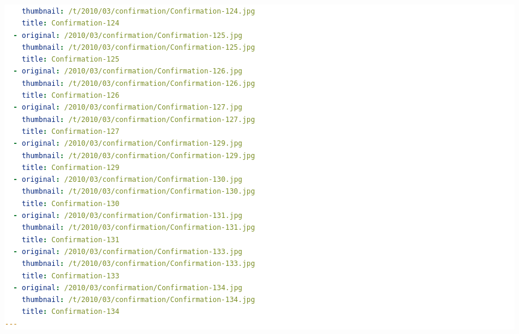 ```yaml
    thumbnail: /t/2010/03/confirmation/Confirmation-124.jpg
    title: Confirmation-124
  - original: /2010/03/confirmation/Confirmation-125.jpg
    thumbnail: /t/2010/03/confirmation/Confirmation-125.jpg
    title: Confirmation-125
  - original: /2010/03/confirmation/Confirmation-126.jpg
    thumbnail: /t/2010/03/confirmation/Confirmation-126.jpg
    title: Confirmation-126
  - original: /2010/03/confirmation/Confirmation-127.jpg
    thumbnail: /t/2010/03/confirmation/Confirmation-127.jpg
    title: Confirmation-127
  - original: /2010/03/confirmation/Confirmation-129.jpg
    thumbnail: /t/2010/03/confirmation/Confirmation-129.jpg
    title: Confirmation-129
  - original: /2010/03/confirmation/Confirmation-130.jpg
    thumbnail: /t/2010/03/confirmation/Confirmation-130.jpg
    title: Confirmation-130
  - original: /2010/03/confirmation/Confirmation-131.jpg
    thumbnail: /t/2010/03/confirmation/Confirmation-131.jpg
    title: Confirmation-131
  - original: /2010/03/confirmation/Confirmation-133.jpg
    thumbnail: /t/2010/03/confirmation/Confirmation-133.jpg
    title: Confirmation-133
  - original: /2010/03/confirmation/Confirmation-134.jpg
    thumbnail: /t/2010/03/confirmation/Confirmation-134.jpg
    title: Confirmation-134
---
```

